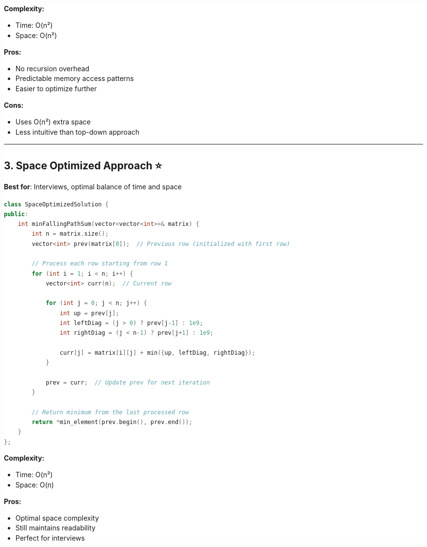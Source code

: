 **Complexity:**
- Time: O(n²)
- Space: O(n²)

**Pros:**
- No recursion overhead
- Predictable memory access patterns
- Easier to optimize further

**Cons:**
- Uses O(n²) extra space
- Less intuitive than top-down approach

---

## 3. Space Optimized Approach ⭐

**Best for**: Interviews, optimal balance of time and space

```cpp
class SpaceOptimizedSolution {
public:
    int minFallingPathSum(vector<vector<int>>& matrix) {
        int n = matrix.size();
        vector<int> prev(matrix[0]);  // Previous row (initialized with first row)
        
        // Process each row starting from row 1
        for (int i = 1; i < n; i++) {
            vector<int> curr(n);  // Current row
            
            for (int j = 0; j < n; j++) {
                int up = prev[j];
                int leftDiag = (j > 0) ? prev[j-1] : 1e9;
                int rightDiag = (j < n-1) ? prev[j+1] : 1e9;
                
                curr[j] = matrix[i][j] + min({up, leftDiag, rightDiag});
            }
            
            prev = curr;  // Update prev for next iteration
        }
        
        // Return minimum from the last processed row
        return *min_element(prev.begin(), prev.end());
    }
};
```

**Complexity:**
- Time: O(n²)
- Space: O(n)

**Pros:**
- Optimal space complexity
- Still maintains readability
- Perfect for interviews
